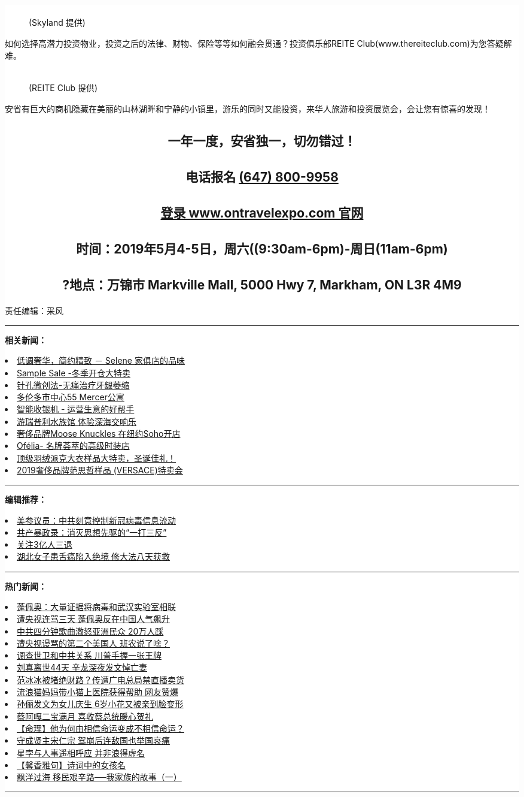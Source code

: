 <figure id="attachment_11213061" style="width: 801px" class="wp-caption aligncenter"><ahref="https://i.epochtimes.com/assets/uploads/2019/04/Arcadia-Estates-Slide1.jpg"><img class="wp-image-11213061" src="https://i.epochtimes.com/assets/uploads/2019/04/Arcadia-Estates-Slide1.jpg" alt="" width="801" b="451" /></a><figcaption class="wp-caption-text">(Skyland 提供)</figcaption></figure>
<p>如何选择高潜力投资物业，投资之后的法律、财物、保险等等如何融会贯通？投资俱乐部REITE Club(<ahref="http://www.thereiteclub.com">www.thereiteclub.com</a>)为您答疑解难。</p>
<figure id="attachment_11213068" style="width: 853px" class="wp-caption aligncenter"><ahref="https://i.epochtimes.com/assets/uploads/2019/04/REITE-Club-Meeting.png"><img class="wp-image-11213068" src="https://i.epochtimes.com/assets/uploads/2019/04/REITE-Club-Meeting.png" alt="" width="853" b="480" /></a><figcaption class="wp-caption-text">(REITE Club 提供)</figcaption></figure>
<p>安省有巨大的商机隐藏在美丽的山林湖畔和宁静的小镇里，游乐的同时又能投资，来华人旅游和投资展览会，会让您有惊喜的发现！</p>
<h2 style="text-align: center;"><strong>一年一度，安省独一，切勿错过！</strong></h2>
<h2 style="text-align: center;"><strong>电话报名 <a class="button success round" href="tel:+1(647) 800-9958">(647) 800-9958</a></strong></h2>
<h2 style="text-align: center;"><a class="button alert radius" href="https://www.ontravelexpo.com">登录 www.ontravelexpo.com 官网</a></h2>
<h2 style="text-align: center;">时间：2019年5月4-5日，周六((9:30am-6pm)-周日(11am-6pm)</h2>
<h2 style="text-align: center;">?地点：<ahref="https://goo.gl/maps/SoydZ9ViTWkzLMPX9">万锦市 Markville Mall, 5000 Hwy 7, Markham, ON L3R 4M9</a></h2>
</div>
<p>责任编辑：采风</p>

<hr>


<strong>相关新闻：</strong>
<li><a href="/gb/20/3/31/n11993166.md#1">低调奢华，简约精致 － Selene 家俱店的品味</a></li>
<li><a href="/gb/20/2/13/n11867143.md#1">Sample Sale -冬季开仓大特卖</a></li>
<li><a href="/gb/20/1/31/n11835423.md#1">针孔微创法-无痛治疗牙龈萎缩</a></li>
<li><a href="/gb/20/1/30/n11832909.md#1">多伦多市中心55 Mercer公寓</a></li>
<li><a href="/gb/19/12/23/n11741057.md#1">智能收银机 - 运营生意的好帮手</a></li>
<li><a href="/gb/19/12/10/n11713932.md#1">游瑞普利水族馆 体验深海交响乐</a></li>
<li><a href="/gb/19/12/8/n11709183.md#1">奢侈品牌Moose Knuckles 在纽约Soho开店</a></li>
<li><a href="/gb/19/11/25/n11680360.md#1">Ofélia- 名牌荟萃的高级时装店</a></li>
<li><a href="/gb/19/11/21/n11672551.md#1">顶级羽绒派克大衣样品大特卖，圣诞佳礼！</a></li>
<li><a href="/gb/19/11/20/n11669770.md#1">2019奢侈品牌范思哲样品 (VERSACE)特卖会</a></li>
<hr>


<strong>编辑推荐：</strong>
<li><a href="/gb/20/2/22/n11887949.md#1">美参议员：中共刻意控制新冠病毒信息流动</a></li>
<li><a href="/gb/19/1/25/n11000789.md#1" target="_blank">共产暴政录：消灭思想先驱的“一打三反”</a></li><li><a href="/gb/18/5/10/n10381511.md?dfh#1" target="_blank">关注3亿人三退</a></li><li><a href="/gb/16/4/1/n7484186.md#1" target="_blank">湖北女子患舌癌陷入绝境 修大法八天获救</a></li>
<hr>

<strong>热门新闻：</strong>
<li><a href="/gb/20/5/3/n12080214.md#1">蓬佩奥：大量证据将病毒和武汉实验室相联</a></li>
<li><a href="/gb/20/5/2/n12077776.md#1">遭央视连骂三天 蓬佩奥反在中国人气飙升</a></li>
<li><a href="/gb/20/5/3/n12079946.md#1">中共四分钟歌曲激怒亚洲民众 20万人踩</a></li>
<li><a href="/gb/20/5/3/n12080130.md#1">遭央视谩骂的第二个美国人 班农说了啥？</a></li>
<li><a href="/gb/20/5/3/n12078752.md#1">调查世卫和中共关系 川普手握一张王牌</a></li>
<li><a href="/gb/20/5/4/n12081675.md#1">刘真离世44天 辛龙深夜发文悼亡妻</a></li>
<li><a href="/gb/20/5/2/n12078172.md#1">范冰冰被堵绝财路？传遭广电总局禁直播卖货</a></li>
<li><a href="/gb/20/5/1/n12075345.md#1">流浪猫妈妈带小猫上医院获得帮助 网友赞爆</a></li>
<li><a href="/gb/20/5/3/n12080335.md#1">孙俪发文为女儿庆生 6岁小花又被亲到脸变形</a></li>
<li><a href="/gb/20/5/3/n12079058.md#1">蔡阿嘎二宝满月 喜收蔡总统暖心贺礼</a></li>
<li><a href="/gb/20/2/25/n11893623.md#1">【命理】他为何由相信命运变成不相信命运？</a></li>
<li><a href="/gb/20/5/1/n12076297.md#1">守成贤主宋仁宗 驾崩后连敌国也举国哀痛</a></li>
<li><a href="/gb/20/4/24/n12059149.md#1">星孛与人事遥相呼应 并非浪得虚名</a></li>
<li><a href="/gb/20/4/12/n12024956.md#1">【馨香雅句】诗词中的女孩名</a></li>
<li><a href="/gb/20/4/30/n12071494.md#1">飘洋过海 移民艰辛路──我家族的故事（一）</a></li>
<hr>
